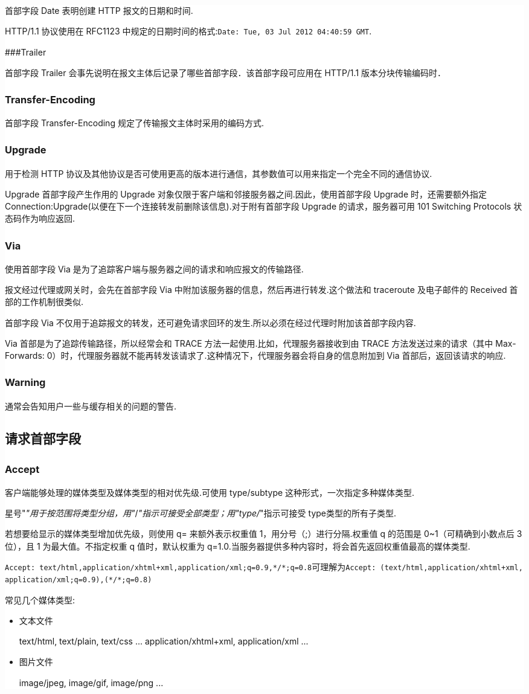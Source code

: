 首部字段 Date 表明创建 HTTP 报文的日期和时间.

HTTP/1.1 协议使用在 RFC1123 中规定的日期时间的格式:`Date: Tue, 03 Jul 2012 04:40:59 GMT`.

###Trailer

首部字段 Trailer 会事先说明在报文主体后记录了哪些首部字段．该首部字段可应用在 HTTP/1.1 版本分块传输编码时．

### Transfer-Encoding

首部字段 Transfer-Encoding 规定了传输报文主体时采用的编码方式.

### Upgrade

用于检测 HTTP 协议及其他协议是否可使用更高的版本进行通信，其参数值可以用来指定一个完全不同的通信协议.

Upgrade 首部字段产生作用的 Upgrade 对象仅限于客户端和邻接服务器之间.因此，使用首部字段 Upgrade 时，还需要额外指定 Connection:Upgrade(以便在下一个连接转发前删除该信息).对于附有首部字段 Upgrade 的请求，服务器可用 101 Switching Protocols 状态码作为响应返回.

### Via

使用首部字段 Via 是为了追踪客户端与服务器之间的请求和响应报文的传输路径.

报文经过代理或网关时，会先在首部字段 Via 中附加该服务器的信息，然后再进行转发.这个做法和 traceroute 及电子邮件的 Received 首部的工作机制很类似.

首部字段 Via 不仅用于追踪报文的转发，还可避免请求回环的发生.所以必须在经过代理时附加该首部字段内容.

Via 首部是为了追踪传输路径，所以经常会和 TRACE 方法一起使用.比如，代理服务器接收到由 TRACE 方法发送过来的请求（其中 Max-Forwards: 0）时，代理服务器就不能再转发该请求了.这种情况下，代理服务器会将自身的信息附加到 Via 首部后，返回该请求的响应.

### Warning

通常会告知用户一些与缓存相关的问题的警告.

## 请求首部字段

### Accept

客户端能够处理的媒体类型及媒体类型的相对优先级.可使用 type/subtype 这种形式，一次指定多种媒体类型.

星号"*"用于按范围将类型分组，用"*/*"指示可接受全部类型；用"type/*"指示可接受 type类型的所有子类型.

若想要给显示的媒体类型增加优先级，则使用 q= 来额外表示权重值 1，用分号（;）进行分隔.权重值 q 的范围是 0~1（可精确到小数点后 3 位），且 1 为最大值。不指定权重 q 值时，默认权重为 q=1.0.当服务器提供多种内容时，将会首先返回权重值最高的媒体类型.

`Accept: text/html,application/xhtml+xml,application/xml;q=0.9,*/*;q=0.8`可理解为`Accept: (text/html,application/xhtml+xml,application/xml;q=0.9),(*/*;q=0.8)`

常见几个媒体类型:

- 文本文件

    text/html, text/plain, text/css ...
    application/xhtml+xml, application/xml ...

- 图片文件

    image/jpeg, image/gif, image/png ...
